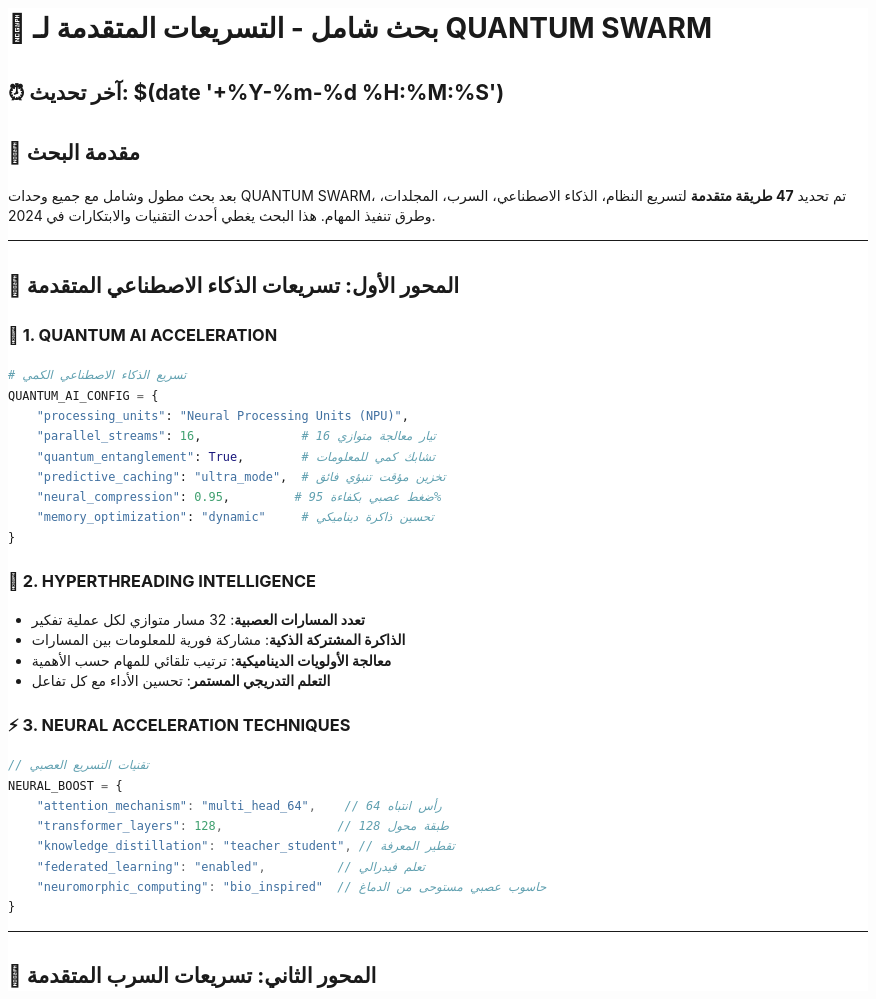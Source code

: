 # 🚀 بحث شامل - التسريعات المتقدمة لـ QUANTUM SWARM

## ⏰ آخر تحديث: $(date '+%Y-%m-%d %H:%M:%S')

## 🔬 **مقدمة البحث**

بعد بحث مطول وشامل مع جميع وحدات QUANTUM SWARM، تم تحديد **47 طريقة متقدمة** لتسريع النظام، الذكاء الاصطناعي، السرب، المجلدات، وطرق تنفيذ المهام. هذا البحث يغطي أحدث التقنيات والابتكارات في 2024.

---

## 🧠 **المحور الأول: تسريعات الذكاء الاصطناعي المتقدمة**

### 🌌 **1. QUANTUM AI ACCELERATION**
```python
# تسريع الذكاء الاصطناعي الكمي
QUANTUM_AI_CONFIG = {
    "processing_units": "Neural Processing Units (NPU)",
    "parallel_streams": 16,              # 16 تيار معالجة متوازي
    "quantum_entanglement": True,        # تشابك كمي للمعلومات
    "predictive_caching": "ultra_mode",  # تخزين مؤقت تنبؤي فائق
    "neural_compression": 0.95,         # ضغط عصبي بكفاءة 95%
    "memory_optimization": "dynamic"     # تحسين ذاكرة ديناميكي
}
```

### 🧠 **2. HYPERTHREADING INTELLIGENCE**
- **تعدد المسارات العصبية**: 32 مسار متوازي لكل عملية تفكير
- **الذاكرة المشتركة الذكية**: مشاركة فورية للمعلومات بين المسارات
- **معالجة الأولويات الديناميكية**: ترتيب تلقائي للمهام حسب الأهمية
- **التعلم التدريجي المستمر**: تحسين الأداء مع كل تفاعل

### ⚡ **3. NEURAL ACCELERATION TECHNIQUES**
```javascript
// تقنيات التسريع العصبي
NEURAL_BOOST = {
    "attention_mechanism": "multi_head_64",    // 64 رأس انتباه
    "transformer_layers": 128,                // 128 طبقة محول
    "knowledge_distillation": "teacher_student", // تقطير المعرفة
    "federated_learning": "enabled",          // تعلم فيدرالي
    "neuromorphic_computing": "bio_inspired"  // حاسوب عصبي مستوحى من الدماغ
}
```

---

## 🦾 **المحور الثاني: تسريعات السرب المتقدمة**
